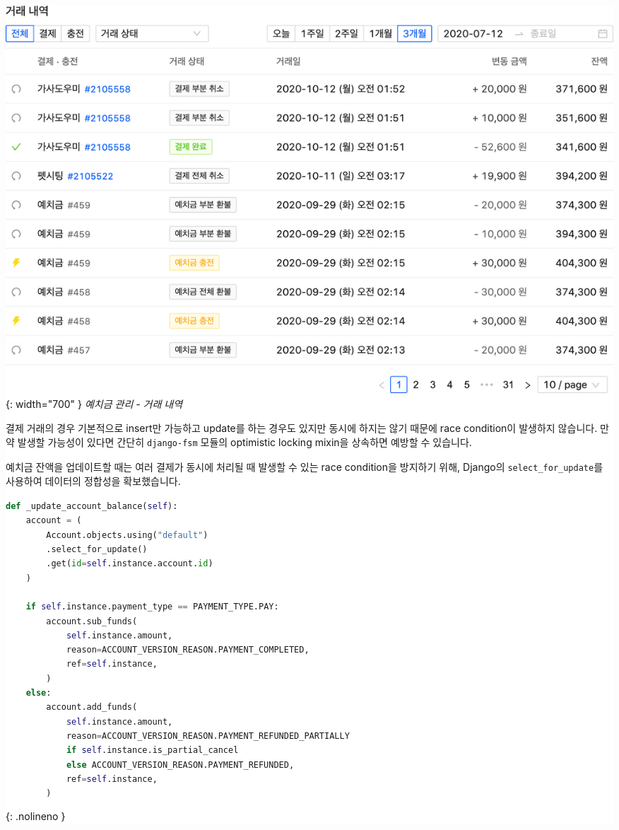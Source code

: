 ![예치금 관리 - 거래 내역](/assets/posts/2020-12-01-payment-service/credit-txs.png){: width="700" }
_예치금 관리 - 거래 내역_

결제 거래의 경우 기본적으로 insert만 가능하고 update를 하는 경우도 있지만 동시에 하지는 않기 때문에 race condition이 발생하지 않습니다. 만약 발생할 가능성이 있다면 간단히 `django-fsm` 모듈의 optimistic locking mixin을 상속하면 예방할 수 있습니다. 

예치금 잔액을 업데이트할 때는 여러 결제가 동시에 처리될 때 발생할 수 있는 race condition을 방지하기 위해, Django의 `select_for_update`를 사용하여 데이터의 정합성을 확보했습니다.

```python
def _update_account_balance(self):
    account = (
        Account.objects.using("default")
        .select_for_update()
        .get(id=self.instance.account.id)
    )

    if self.instance.payment_type == PAYMENT_TYPE.PAY:
        account.sub_funds(
            self.instance.amount,
            reason=ACCOUNT_VERSION_REASON.PAYMENT_COMPLETED,
            ref=self.instance,
        )
    else:
        account.add_funds(
            self.instance.amount,
            reason=ACCOUNT_VERSION_REASON.PAYMENT_REFUNDED_PARTIALLY
            if self.instance.is_partial_cancel
            else ACCOUNT_VERSION_REASON.PAYMENT_REFUNDED,
            ref=self.instance,
        )
```
{: .nolineno }
